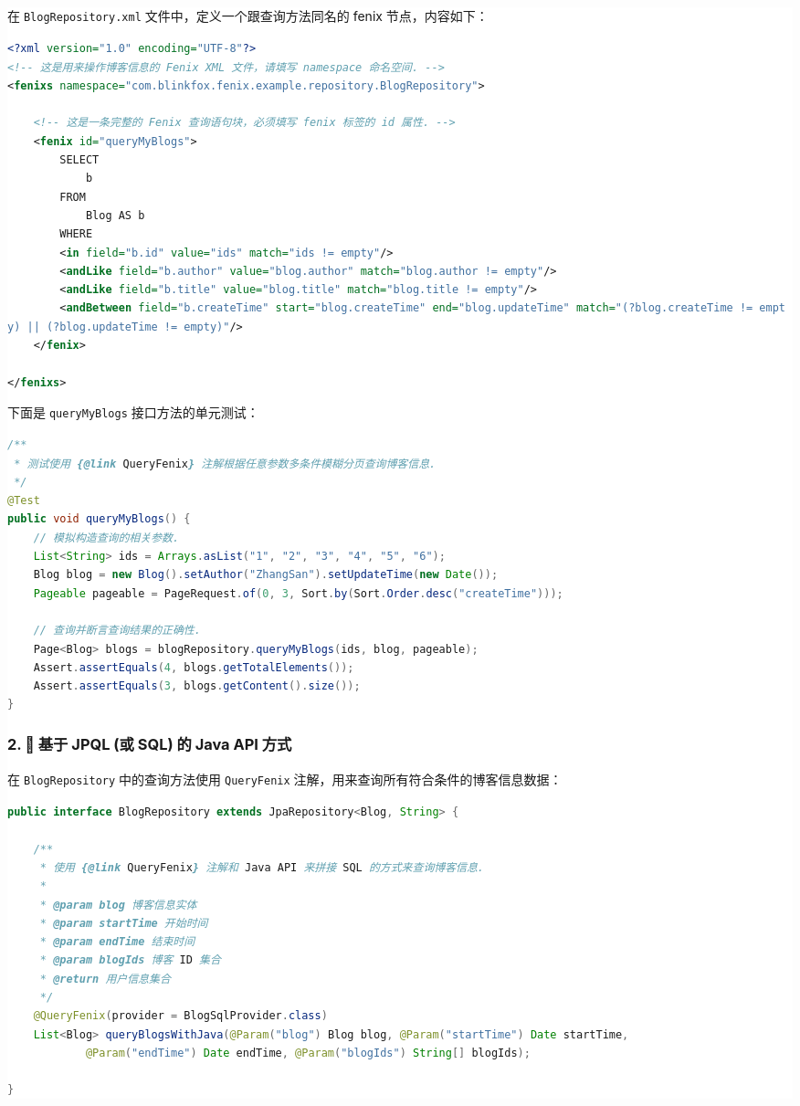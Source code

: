 
在 `BlogRepository.xml` 文件中，定义一个跟查询方法同名的 fenix 节点，内容如下：

```xml
<?xml version="1.0" encoding="UTF-8"?>
<!-- 这是用来操作博客信息的 Fenix XML 文件，请填写 namespace 命名空间. -->
<fenixs namespace="com.blinkfox.fenix.example.repository.BlogRepository">

    <!-- 这是一条完整的 Fenix 查询语句块，必须填写 fenix 标签的 id 属性. -->
    <fenix id="queryMyBlogs">
        SELECT
            b
        FROM
            Blog AS b
        WHERE
        <in field="b.id" value="ids" match="ids != empty"/>
        <andLike field="b.author" value="blog.author" match="blog.author != empty"/>
        <andLike field="b.title" value="blog.title" match="blog.title != empty"/>
        <andBetween field="b.createTime" start="blog.createTime" end="blog.updateTime" match="(?blog.createTime != empty) || (?blog.updateTime != empty)"/>
    </fenix>

</fenixs>
```

下面是 `queryMyBlogs` 接口方法的单元测试：

```java
/**
 * 测试使用 {@link QueryFenix} 注解根据任意参数多条件模糊分页查询博客信息.
 */
@Test
public void queryMyBlogs() {
    // 模拟构造查询的相关参数.
    List<String> ids = Arrays.asList("1", "2", "3", "4", "5", "6");
    Blog blog = new Blog().setAuthor("ZhangSan").setUpdateTime(new Date());
    Pageable pageable = PageRequest.of(0, 3, Sort.by(Sort.Order.desc("createTime")));

    // 查询并断言查询结果的正确性.
    Page<Blog> blogs = blogRepository.queryMyBlogs(ids, blog, pageable);
    Assert.assertEquals(4, blogs.getTotalElements());
    Assert.assertEquals(3, blogs.getContent().size());
}
```

### 2. 🍟 基于 JPQL (或 SQL) 的 Java API 方式

在 `BlogRepository` 中的查询方法使用 `QueryFenix` 注解，用来查询所有符合条件的博客信息数据：

```java
public interface BlogRepository extends JpaRepository<Blog, String> {

    /**
     * 使用 {@link QueryFenix} 注解和 Java API 来拼接 SQL 的方式来查询博客信息.
     *
     * @param blog 博客信息实体
     * @param startTime 开始时间
     * @param endTime 结束时间
     * @param blogIds 博客 ID 集合
     * @return 用户信息集合
     */
    @QueryFenix(provider = BlogSqlProvider.class)
    List<Blog> queryBlogsWithJava(@Param("blog") Blog blog, @Param("startTime") Date startTime,
            @Param("endTime") Date endTime, @Param("blogIds") String[] blogIds);

}
```

